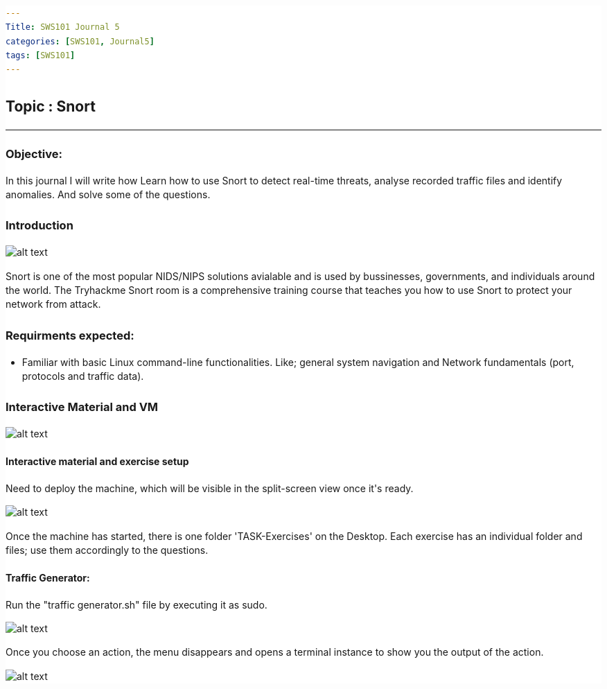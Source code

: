 ```yaml
---
Title: SWS101 Journal 5
categories: [SWS101, Journal5]
tags: [SWS101]
---
```


## Topic : Snort

----

### Objective:
In this journal I will write how Learn how to use Snort to detect real-time threats, analyse recorded traffic files and identify anomalies. And solve some of the questions.

### Introduction

![alt text](<../image/Pasted image 3.png>)

Snort is one of the most popular NIDS/NIPS solutions avialable and is used by bussinesses, governments, and individuals around the world. The Tryhackme Snort room is a comprehensive training course that teaches you how to use Snort to protect your network from attack.

### Requirments expected:
* Familiar with basic Linux command-line functionalities. Like; general system navigation and Network fundamentals (port, protocols and traffic data).

### Interactive Material and VM

![alt text](<../image/Pasted image 4.png>)

#### Interactive material and exercise setup

Need to deploy the machine, which will be visible in the split-screen view once it's ready. 

![alt text](<../image/Screenshot from 2024-05-19 00-46-10.png>)

Once the machine has started, there is one folder 'TASK-Exercises' on the Desktop. Each exercise has an individual folder and files; use them accordingly to the questions.

#### Traffic Generator:

Run the "traffic generator.sh" file by executing it as sudo. 

![alt text](<../image/Screenshot from 2024-05-19 01-02-48.png>)

Once you choose an action, the menu disappears and opens a terminal instance to show you the output of the action.

![alt text](<../image/Screenshot from 2024-04-02 01-36-01csc.png>)
